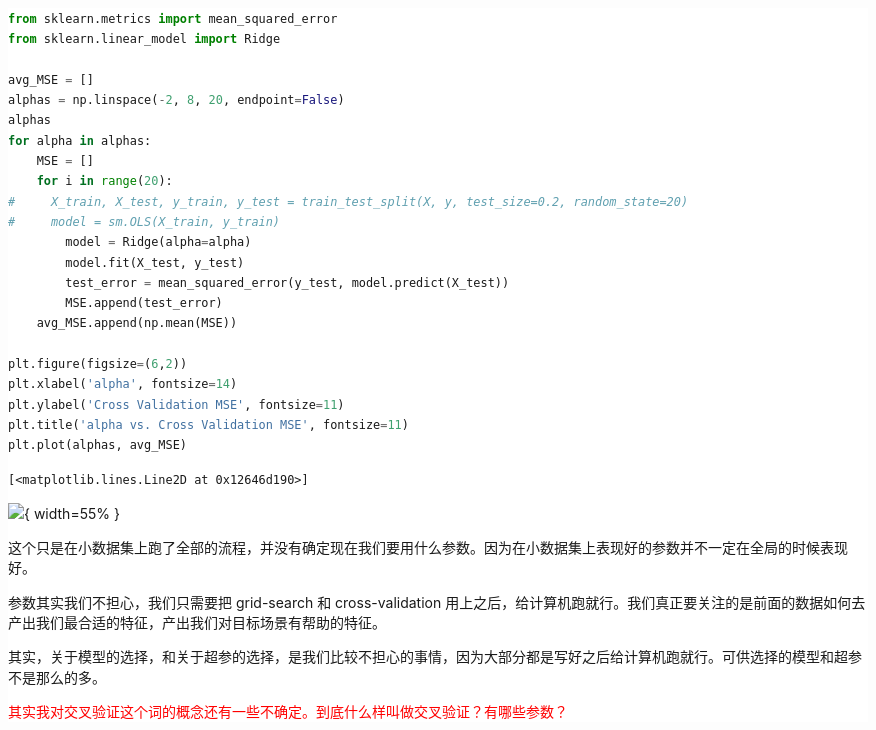 



```python
from sklearn.metrics import mean_squared_error
from sklearn.linear_model import Ridge

avg_MSE = []
alphas = np.linspace(-2, 8, 20, endpoint=False)
alphas
for alpha in alphas:
    MSE = []
    for i in range(20):
#     X_train, X_test, y_train, y_test = train_test_split(X, y, test_size=0.2, random_state=20)
#     model = sm.OLS(X_train, y_train)
        model = Ridge(alpha=alpha)
        model.fit(X_test, y_test)
        test_error = mean_squared_error(y_test, model.predict(X_test))
        MSE.append(test_error)
    avg_MSE.append(np.mean(MSE))

plt.figure(figsize=(6,2))
plt.xlabel('alpha', fontsize=14)
plt.ylabel('Cross Validation MSE', fontsize=11)
plt.title('alpha vs. Cross Validation MSE', fontsize=11)
plt.plot(alphas, avg_MSE)
```




```
[<matplotlib.lines.Line2D at 0x12646d190>]
```


![](http://images.iterate.site/blog/image/180725/53KgdkaGd4.png?imageslim){ width=55% }




这个只是在小数据集上跑了全部的流程，并没有确定现在我们要用什么参数。因为在小数据集上表现好的参数并不一定在全局的时候表现好。

参数其实我们不担心，我们只需要把 grid-search 和 cross-validation 用上之后，给计算机跑就行。我们真正要关注的是前面的数据如何去产出我们最合适的特征，产出我们对目标场景有帮助的特征。

其实，关于模型的选择，和关于超参的选择，是我们比较不担心的事情，因为大部分都是写好之后给计算机跑就行。可供选择的模型和超参不是那么的多。

<span style="color:red;">其实我对交叉验证这个词的概念还有一些不确定。到底什么样叫做交叉验证？有哪些参数？</span>
